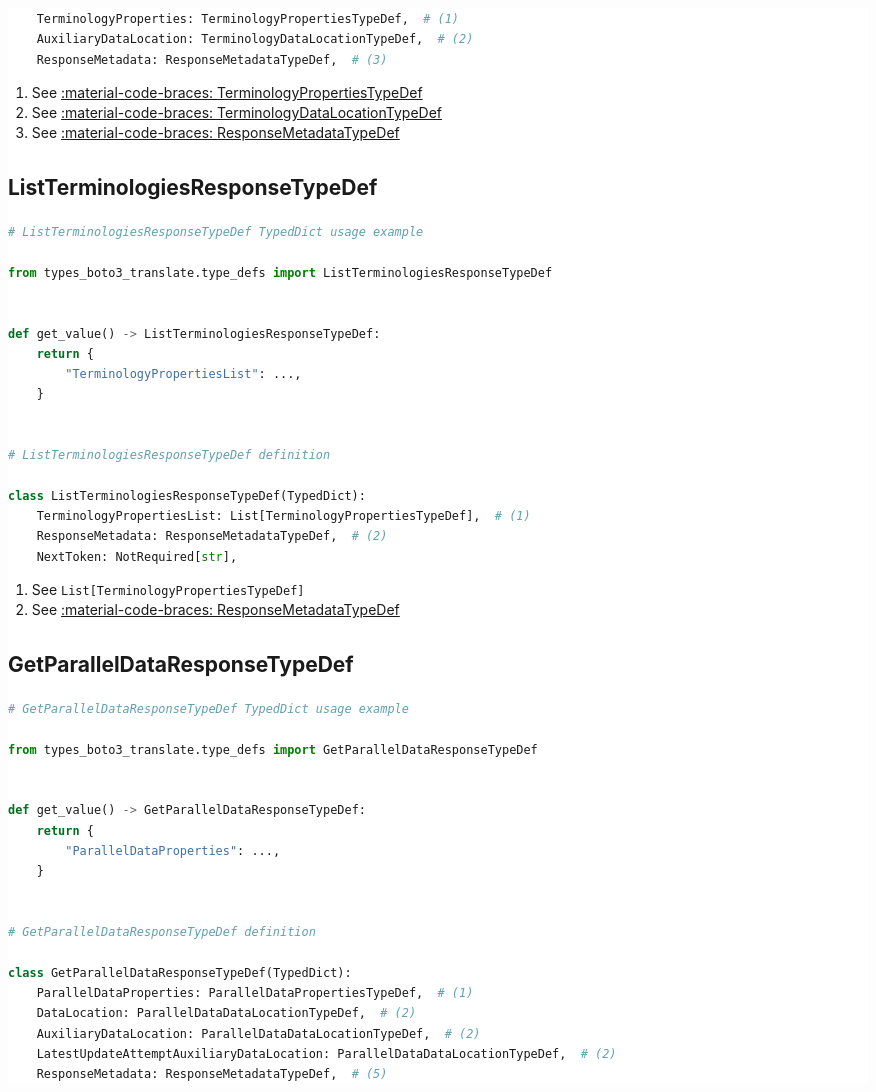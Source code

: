 ```python
    TerminologyProperties: TerminologyPropertiesTypeDef,  # (1)
    AuxiliaryDataLocation: TerminologyDataLocationTypeDef,  # (2)
    ResponseMetadata: ResponseMetadataTypeDef,  # (3)
```

1. See [:material-code-braces: TerminologyPropertiesTypeDef](./type_defs.md#terminologypropertiestypedef)
2. See [:material-code-braces: TerminologyDataLocationTypeDef](./type_defs.md#terminologydatalocationtypedef)
3. See [:material-code-braces: ResponseMetadataTypeDef](./type_defs.md#responsemetadatatypedef)

## ListTerminologiesResponseTypeDef

```python
# ListTerminologiesResponseTypeDef TypedDict usage example

from types_boto3_translate.type_defs import ListTerminologiesResponseTypeDef


def get_value() -> ListTerminologiesResponseTypeDef:
    return {
        "TerminologyPropertiesList": ...,
    }


# ListTerminologiesResponseTypeDef definition

class ListTerminologiesResponseTypeDef(TypedDict):
    TerminologyPropertiesList: List[TerminologyPropertiesTypeDef],  # (1)
    ResponseMetadata: ResponseMetadataTypeDef,  # (2)
    NextToken: NotRequired[str],
```

1. See `List[TerminologyPropertiesTypeDef]`
2. See [:material-code-braces: ResponseMetadataTypeDef](./type_defs.md#responsemetadatatypedef)

## GetParallelDataResponseTypeDef

```python
# GetParallelDataResponseTypeDef TypedDict usage example

from types_boto3_translate.type_defs import GetParallelDataResponseTypeDef


def get_value() -> GetParallelDataResponseTypeDef:
    return {
        "ParallelDataProperties": ...,
    }


# GetParallelDataResponseTypeDef definition

class GetParallelDataResponseTypeDef(TypedDict):
    ParallelDataProperties: ParallelDataPropertiesTypeDef,  # (1)
    DataLocation: ParallelDataDataLocationTypeDef,  # (2)
    AuxiliaryDataLocation: ParallelDataDataLocationTypeDef,  # (2)
    LatestUpdateAttemptAuxiliaryDataLocation: ParallelDataDataLocationTypeDef,  # (2)
    ResponseMetadata: ResponseMetadataTypeDef,  # (5)
```
